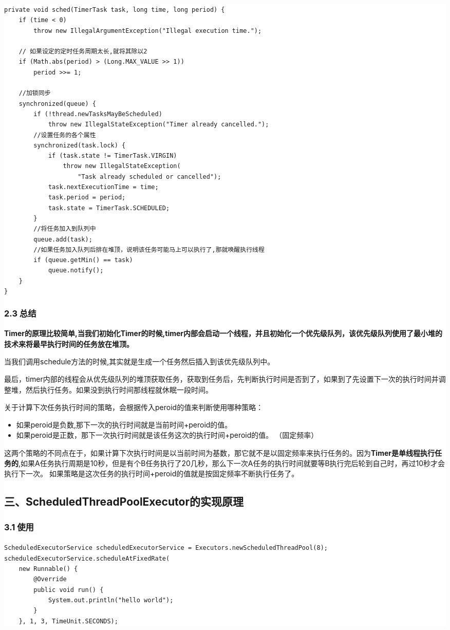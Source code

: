     private void sched(TimerTask task, long time, long period) {
        if (time < 0)
            throw new IllegalArgumentException("Illegal execution time.");

        // 如果设定的定时任务周期太长,就将其除以2
        if (Math.abs(period) > (Long.MAX_VALUE >> 1))
            period >>= 1;

        //加锁同步
        synchronized(queue) {
            if (!thread.newTasksMayBeScheduled)
                throw new IllegalStateException("Timer already cancelled.");
            //设置任务的各个属性
            synchronized(task.lock) {
                if (task.state != TimerTask.VIRGIN)
                    throw new IllegalStateException(
                        "Task already scheduled or cancelled");
                task.nextExecutionTime = time;
                task.period = period;
                task.state = TimerTask.SCHEDULED;
            }
            //将任务加入到队列中
            queue.add(task);
            //如果任务加入队列后排在堆顶，说明该任务可能马上可以执行了,那就唤醒执行线程
            if (queue.getMin() == task)
                queue.notify();
        }
    }           

### 2.3 总结
**Timer的原理比较简单,当我们初始化Timer的时候,timer内部会启动一个线程，并且初始化一个优先级队列，该优先级队列使用了最小堆的技术来将最早执行时间的任务放在堆顶。**

当我们调用schedule方法的时候,其实就是生成一个任务然后插入到该优先级队列中。

最后，timer内部的线程会从优先级队列的堆顶获取任务，获取到任务后，先判断执行时间是否到了，如果到了先设置下一次的执行时间并调整堆，然后执行任务。如果没到执行时间那线程就休眠一段时间。 

关于计算下次任务执行时间的策略，会根据传入peroid的值来判断使用哪种策略： 

- 如果peroid是负数,那下一次的执行时间就是当前时间+peroid的值。
- 如果peroid是正数，那下一次执行时间就是该任务这次的执行时间+peroid的值。 （固定频率）

这两个策略的不同点在于，如果计算下次执行时间是以当前时间为基数，那它就不是以固定频率来执行任务的。因为**Timer是单线程执行任务的**,如果A任务执行周期是10秒，但是有个B任务执行了20几秒，那么下一次A任务的执行时间就要等B执行完后轮到自己时，再过10秒才会执行下一次。 
如果策略是这次任务的执行时间+peroid的值就是按固定频率不断执行任务了。


## 三、ScheduledThreadPoolExecutor的实现原理

### 3.1 使用

    ScheduledExecutorService scheduledExecutorService = Executors.newScheduledThreadPool(8);
    scheduledExecutorService.scheduleAtFixedRate(
        new Runnable() {
            @Override
            public void run() {
                System.out.println("hello world");
            }
        }, 1, 3, TimeUnit.SECONDS);
